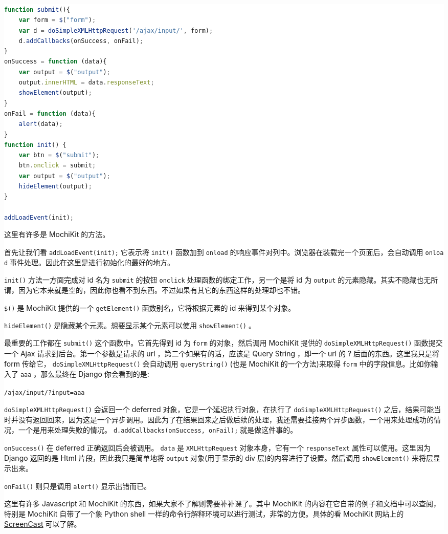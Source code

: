 ```Javascript
function submit(){
    var form = $("form");
    var d = doSimpleXMLHttpRequest('/ajax/input/', form);
    d.addCallbacks(onSuccess, onFail);
}
onSuccess = function (data){
    var output = $("output");
    output.innerHTML = data.responseText;
    showElement(output);
}
onFail = function (data){
    alert(data);
}
function init() {
    var btn = $("submit");
    btn.onclick = submit;
    var output = $("output");
    hideElement(output);
}

addLoadEvent(init);
```

这里有许多是 MochiKit 的方法。

首先让我们看 `addLoadEvent(init);` 它表示将 `init()` 函数加到 `onload` 的响应事件对列中。浏览器在装载完一个页面后，会自动调用 `onload` 事件处理。因此在这里是进行初始化的最好的地方。

`init()` 方法一方面完成对 id 名为 `submit` 的按钮 `onclick` 处理函数的绑定工作，另一个是将 id 为 `output` 的元素隐藏。其实不隐藏也无所谓，因为它本来就是空的，因此你也看不到东西。不过如果有其它的东西这样的处理却也不错。

`$()` 是 MochiKit 提供的一个 `getElement()` 函数别名，它将根据元素的 id 来得到某个对象。

`hideElement()` 是隐藏某个元素。想要显示某个元素可以使用 `showElement()` 。

最重要的工作都在 `submit()` 这个函数中。它首先得到 id 为 `form` 的对象，然后调用 MochiKit 提供的 `doSimpleXMLHttpRequest()` 函数提交一个 Ajax 请求到后台。第一个参数是请求的 url ，第二个如果有的话，应该是 Query String ，即一个 url 的 ? 后面的东西。这里我只是将 form 传给它， `doSimpleXMLHttpRequest()` 会自动调用 `queryString()` (也是 MochiKit 的一个方法)来取得 `form` 中的字段信息。比如你输入了 `aaa` ，那么最终在 Django 你会看到的是:

```
/ajax/input/?input=aaa
```

`doSimpleXMLHttpRequest()` 会返回一个 deferred 对象，它是一个延迟执行对象，在执行了 `doSimpleXMLHttpRequest()` 之后，结果可能当时并没有返回回来，因为这是一个异步调用。因此为了在结果回来之后做后续的处理，我还需要挂接两个异步函数，一个用来处理成功的情况，一个是用来处理失败的情况。 `d.addCallbacks(onSuccess, onFail);` 就是做这件事的。

`onSuccess()` 在 deferred 正确返回后会被调用。 `data` 是 `XMLHttpRequest` 对象本身，它有一个 `responseText` 属性可以使用。这里因为 Django 返回的是 Html 片段，因此我只是简单地将 `output` 对象(用于显示的 div 层)的内容进行了设置。然后调用 `showElement()` 来将层显示出来。

`onFail()` 则只是调用 `alert()` 显示出错而已。

这里有许多 Javascript 和 MochiKit 的东西，如果大家不了解则需要补补课了。其中 MochiKit 的内容在它自带的例子和文档中可以查阅，特别是 MochiKit 自带了一个象 Python shell 一样的命令行解释环境可以进行测试，非常的方便。具体的看 MochiKit 网站上的 [ScreenCast](http://www.archive.org/download/MochiKit_Intro-1/MochiKit_Intro-1.mov) 可以了解。
